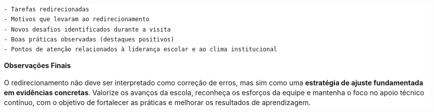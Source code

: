     - Tarefas redirecionadas
    - Motivos que levaram ao redirecionamento
    - Novos desafios identificados durante a visita
    - Boas práticas observadas (destaques positivos)
    - Pontos de atenção relacionados à liderança escolar e ao clima institucional

**Observações Finais**

O redirecionamento não deve ser interpretado como correção de erros, mas sim como uma **estratégia de ajuste fundamentada em evidências concretas**. Valorize os avanços da escola, reconheça os esforços da equipe e mantenha o foco no apoio técnico contínuo, com o objetivo de fortalecer as práticas e melhorar os resultados de aprendizagem.
